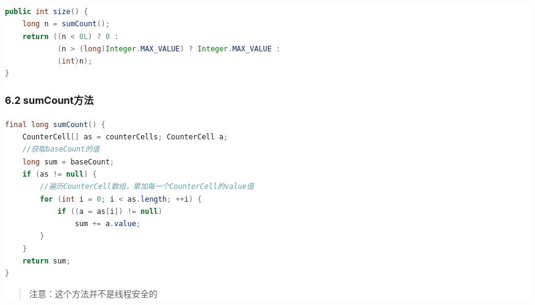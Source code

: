 ```java
public int size() {
    long n = sumCount();
    return ((n < 0L) ? 0 :
            (n > (long)Integer.MAX_VALUE) ? Integer.MAX_VALUE :
            (int)n);
}
```

### 6.2 sumCount方法

```java
final long sumCount() {
    CounterCell[] as = counterCells; CounterCell a;
    //获取baseCount的值
    long sum = baseCount;
    if (as != null) {
        //遍历CounterCell数组，累加每一个CounterCell的value值
        for (int i = 0; i < as.length; ++i) {
            if ((a = as[i]) != null)
                sum += a.value;
        }
    }
    return sum;
}
```

> 注意：这个方法并不是线程安全的




